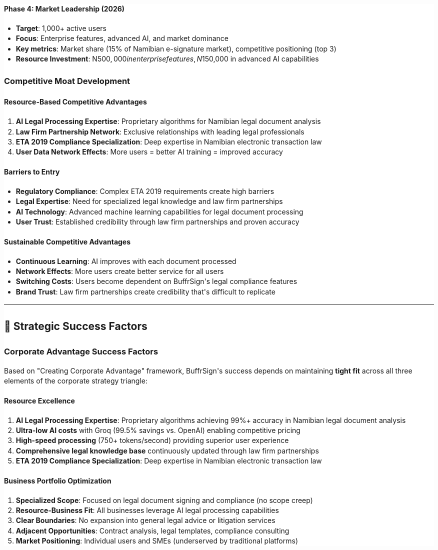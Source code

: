 #### **Phase 4: Market Leadership (2026)**
- **Target**: 1,000+ active users
- **Focus**: Enterprise features, advanced AI, and market dominance
- **Key metrics**: Market share (15% of Namibian e-signature market), competitive positioning (top 3)
- **Resource Investment**: N$500,000 in enterprise features, N$150,000 in advanced AI capabilities

### **Competitive Moat Development**

#### **Resource-Based Competitive Advantages**
1. **AI Legal Processing Expertise**: Proprietary algorithms for Namibian legal document analysis
2. **Law Firm Partnership Network**: Exclusive relationships with leading legal professionals
3. **ETA 2019 Compliance Specialization**: Deep expertise in Namibian electronic transaction law
4. **User Data Network Effects**: More users = better AI training = improved accuracy

#### **Barriers to Entry**
- **Regulatory Compliance**: Complex ETA 2019 requirements create high barriers
- **Legal Expertise**: Need for specialized legal knowledge and law firm partnerships
- **AI Technology**: Advanced machine learning capabilities for legal document processing
- **User Trust**: Established credibility through law firm partnerships and proven accuracy

#### **Sustainable Competitive Advantages**
- **Continuous Learning**: AI improves with each document processed
- **Network Effects**: More users create better service for all users
- **Switching Costs**: Users become dependent on BuffrSign's legal compliance features
- **Brand Trust**: Law firm partnerships create credibility that's difficult to replicate

---

## 🎯 **Strategic Success Factors**

### **Corporate Advantage Success Factors**

Based on "Creating Corporate Advantage" framework, BuffrSign's success depends on maintaining **tight fit** across all three elements of the corporate strategy triangle:

#### **Resource Excellence**
1. **AI Legal Processing Expertise**: Proprietary algorithms achieving 99%+ accuracy in Namibian legal document analysis
2. **Ultra-low AI costs** with Groq (99.5% savings vs. OpenAI) enabling competitive pricing
3. **High-speed processing** (750+ tokens/second) providing superior user experience
4. **Comprehensive legal knowledge base** continuously updated through law firm partnerships
5. **ETA 2019 Compliance Specialization**: Deep expertise in Namibian electronic transaction law

#### **Business Portfolio Optimization**
1. **Specialized Scope**: Focused on legal document signing and compliance (no scope creep)
2. **Resource-Business Fit**: All businesses leverage AI legal processing capabilities
3. **Clear Boundaries**: No expansion into general legal advice or litigation services
4. **Adjacent Opportunities**: Contract analysis, legal templates, compliance consulting
5. **Market Positioning**: Individual users and SMEs (underserved by traditional platforms)
